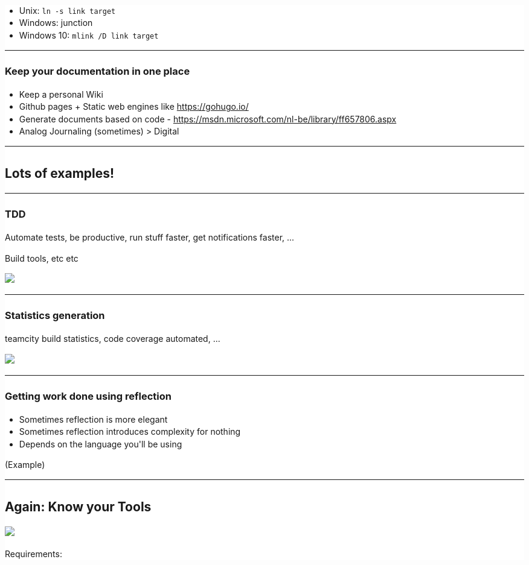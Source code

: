 * Unix: `ln -s link target`
* Windows: junction
* Windows 10: `mlink /D link target`

___

### Keep your documentation in one place

* Keep a personal Wiki
* Github pages + Static web engines like https://gohugo.io/
* Generate documents based on code - https://msdn.microsoft.com/nl-be/library/ff657806.aspx
* Analog Journaling (sometimes) > Digital

---

## Lots of examples! 

___

### TDD

Automate tests, be productive, run stuff faster, get notifications faster, ...

Build tools, etc etc

![](resources/howtorun_csharp.png)

___

### Statistics generation

teamcity build statistics, code coverage automated, ... 

![](resources/tc_statistics.png)

___

### Getting work done using reflection

* Sometimes reflection is more elegant
* Sometimes reflection introduces complexity for nothing
* Depends on the language you'll be using

(Example)

---

## Again: Know your Tools

![](resources/tool.jpg)

Requirements:
